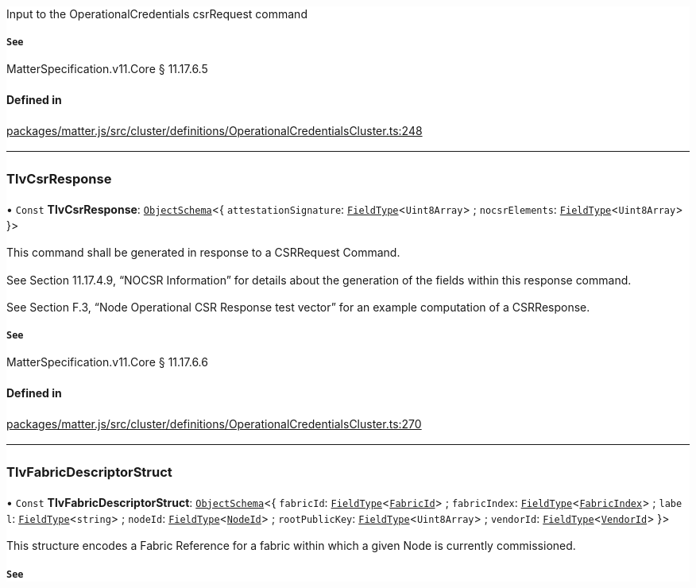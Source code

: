 Input to the OperationalCredentials csrRequest command

**`See`**

MatterSpecification.v11.Core § 11.17.6.5

#### Defined in

[packages/matter.js/src/cluster/definitions/OperationalCredentialsCluster.ts:248](https://github.com/project-chip/matter.js/blob/2d9f2165d2672864fda3496a6d0d5f93597f82c6/packages/matter.js/src/cluster/definitions/OperationalCredentialsCluster.ts#L248)

___

### TlvCsrResponse

• `Const` **TlvCsrResponse**: [`ObjectSchema`](../classes/tlv_export.ObjectSchema.md)\<\{ `attestationSignature`: [`FieldType`](../interfaces/tlv_export.FieldType.md)\<`Uint8Array`\> ; `nocsrElements`: [`FieldType`](../interfaces/tlv_export.FieldType.md)\<`Uint8Array`\>  }\>

This command shall be generated in response to a CSRRequest Command.

See Section 11.17.4.9, “NOCSR Information” for details about the generation of the fields within this response
command.

See Section F.3, “Node Operational CSR Response test vector” for an example computation of a CSRResponse.

**`See`**

MatterSpecification.v11.Core § 11.17.6.6

#### Defined in

[packages/matter.js/src/cluster/definitions/OperationalCredentialsCluster.ts:270](https://github.com/project-chip/matter.js/blob/2d9f2165d2672864fda3496a6d0d5f93597f82c6/packages/matter.js/src/cluster/definitions/OperationalCredentialsCluster.ts#L270)

___

### TlvFabricDescriptorStruct

• `Const` **TlvFabricDescriptorStruct**: [`ObjectSchema`](../classes/tlv_export.ObjectSchema.md)\<\{ `fabricId`: [`FieldType`](../interfaces/tlv_export.FieldType.md)\<[`FabricId`](datatype_export.md#fabricid)\> ; `fabricIndex`: [`FieldType`](../interfaces/tlv_export.FieldType.md)\<[`FabricIndex`](datatype_export.md#fabricindex)\> ; `label`: [`FieldType`](../interfaces/tlv_export.FieldType.md)\<`string`\> ; `nodeId`: [`FieldType`](../interfaces/tlv_export.FieldType.md)\<[`NodeId`](datatype_export.md#nodeid)\> ; `rootPublicKey`: [`FieldType`](../interfaces/tlv_export.FieldType.md)\<`Uint8Array`\> ; `vendorId`: [`FieldType`](../interfaces/tlv_export.FieldType.md)\<[`VendorId`](datatype_export.md#vendorid)\>  }\>

This structure encodes a Fabric Reference for a fabric within which a given Node is currently commissioned.

**`See`**
